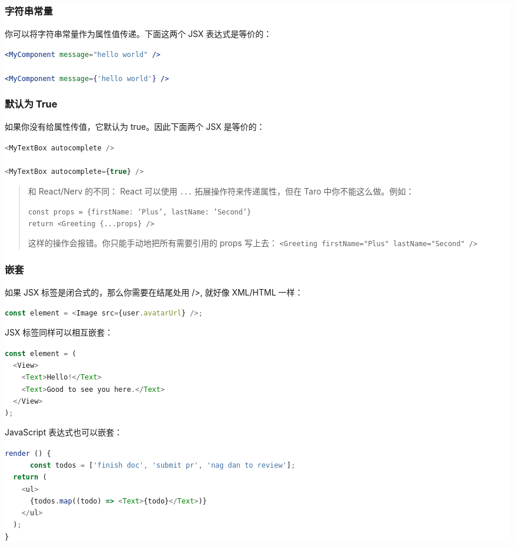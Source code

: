 
### 字符串常量

你可以将字符串常量作为属性值传递。下面这两个 JSX 表达式是等价的：

```jsx
<MyComponent message="hello world" />

<MyComponent message={'hello world'} />
```

### 默认为 True

如果你没有给属性传值，它默认为 true。因此下面两个 JSX 是等价的：

```js
<MyTextBox autocomplete />

<MyTextBox autocomplete={true} />
```

> 和 React/Nerv 的不同：
> React 可以使用 `...` 拓展操作符来传递属性，但在 Taro 中你不能这么做。例如：
> ```
> const props = {firstName: ‘Plus’, lastName: ’Second’}
> return <Greeting {...props} />
> ```
> 这样的操作会报错。你只能手动地把所有需要引用的 props 写上去：
> `<Greeting firstName="Plus" lastName="Second" />`

### 嵌套

如果 JSX 标签是闭合式的，那么你需要在结尾处用 />, 就好像 XML/HTML 一样：

```javascript
const element = <Image src={user.avatarUrl} />;
```

JSX 标签同样可以相互嵌套：

```javascript
const element = (
  <View>
    <Text>Hello!</Text>
    <Text>Good to see you here.</Text>
  </View>
);
```

JavaScript 表达式也可以嵌套：

```javascript
render () {
	  const todos = ['finish doc', 'submit pr', 'nag dan to review'];
  return (
    <ul>
      {todos.map((todo) => <Text>{todo}</Text>)}
    </ul>
  );
}
```
